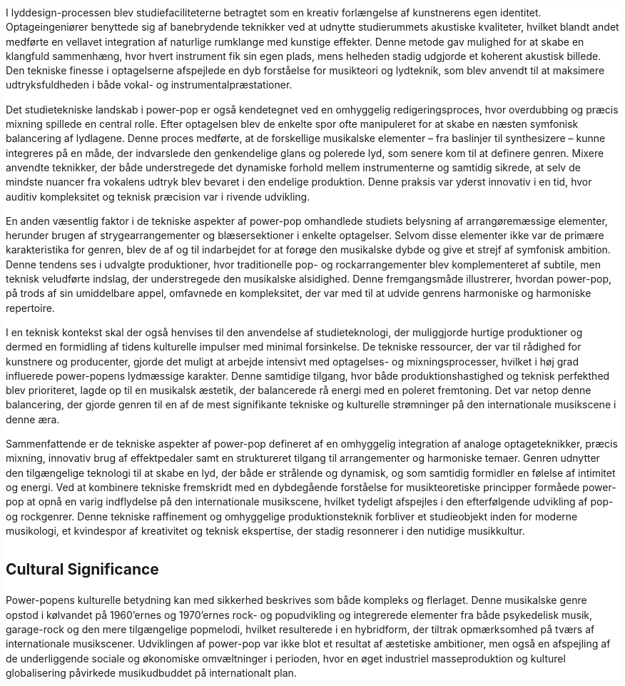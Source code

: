 I lyddesign-processen blev studiefaciliteterne betragtet som en kreativ forlængelse af kunstnerens
egen identitet. Optageingeniører benyttede sig af banebrydende teknikker ved at udnytte
studierummets akustiske kvaliteter, hvilket blandt andet medførte en vellavet integration af
naturlige rumklange med kunstige effekter. Denne metode gav mulighed for at skabe en klangfuld
sammenhæng, hvor hvert instrument fik sin egen plads, mens helheden stadig udgjorde et koherent
akustisk billede. Den tekniske finesse i optagelserne afspejlede en dyb forståelse for musikteori og
lydteknik, som blev anvendt til at maksimere udtryksfuldheden i både vokal- og
instrumentalpræstationer.

Det studietekniske landskab i power-pop er også kendetegnet ved en omhyggelig redigeringsproces,
hvor overdubbing og præcis mixning spillede en central rolle. Efter optagelsen blev de enkelte spor
ofte manipuleret for at skabe en næsten symfonisk balancering af lydlagene. Denne proces medførte,
at de forskellige musikalske elementer – fra baslinjer til synthesizere – kunne integreres på en
måde, der indvarslede den genkendelige glans og polerede lyd, som senere kom til at definere genren.
Mixere anvendte teknikker, der både understregede det dynamiske forhold mellem instrumenterne og
samtidig sikrede, at selv de mindste nuancer fra vokalens udtryk blev bevaret i den endelige
produktion. Denne praksis var yderst innovativ i en tid, hvor auditiv kompleksitet og teknisk
præcision var i rivende udvikling.

En anden væsentlig faktor i de tekniske aspekter af power-pop omhandlede studiets belysning af
arrangøremæssige elementer, herunder brugen af strygearrangementer og blæsersektioner i enkelte
optagelser. Selvom disse elementer ikke var de primære karakteristika for genren, blev de af og til
indarbejdet for at forøge den musikalske dybde og give et strejf af symfonisk ambition. Denne
tendens ses i udvalgte produktioner, hvor traditionelle pop- og rockarrangementer blev
komplementeret af subtile, men teknisk veludførte indslag, der understregede den musikalske
alsidighed. Denne fremgangsmåde illustrerer, hvordan power-pop, på trods af sin umiddelbare appel,
omfavnede en kompleksitet, der var med til at udvide genrens harmoniske og harmoniske repertoire.

I en teknisk kontekst skal der også henvises til den anvendelse af studieteknologi, der muliggjorde
hurtige produktioner og dermed en formidling af tidens kulturelle impulser med minimal forsinkelse.
De tekniske ressourcer, der var til rådighed for kunstnere og producenter, gjorde det muligt at
arbejde intensivt med optagelses- og mixningsprocesser, hvilket i høj grad influerede power-popens
lydmæssige karakter. Denne samtidige tilgang, hvor både produktionshastighed og teknisk perfekthed
blev prioriteret, lagde op til en musikalsk æstetik, der balancerede rå energi med en poleret
fremtoning. Det var netop denne balancering, der gjorde genren til en af de mest signifikante
tekniske og kulturelle strømninger på den internationale musikscene i denne æra.

Sammenfattende er de tekniske aspekter af power-pop defineret af en omhyggelig integration af
analoge optageteknikker, præcis mixning, innovativ brug af effektpedaler samt en struktureret
tilgang til arrangementer og harmoniske temaer. Genren udnytter den tilgængelige teknologi til at
skabe en lyd, der både er strålende og dynamisk, og som samtidig formidler en følelse af intimitet
og energi. Ved at kombinere tekniske fremskridt med en dybdegående forståelse for musikteoretiske
principper formåede power-pop at opnå en varig indflydelse på den internationale musikscene, hvilket
tydeligt afspejles i den efterfølgende udvikling af pop- og rockgenrer. Denne tekniske raffinement
og omhyggelige produktionsteknik forbliver et studieobjekt inden for moderne musikologi, et
kvindespor af kreativitet og teknisk ekspertise, der stadig resonnerer i den nutidige musikkultur.

## Cultural Significance

Power-popens kulturelle betydning kan med sikkerhed beskrives som både kompleks og flerlaget. Denne
musikalske genre opstod i kølvandet på 1960’ernes og 1970’ernes rock- og popudvikling og integrerede
elementer fra både psykedelisk musik, garage-rock og den mere tilgængelige popmelodi, hvilket
resulterede i en hybridform, der tiltrak opmærksomhed på tværs af internationale musikscener.
Udviklingen af power-pop var ikke blot et resultat af æstetiske ambitioner, men også en afspejling
af de underliggende sociale og økonomiske omvæltninger i perioden, hvor en øget industriel
masseproduktion og kulturel globalisering påvirkede musikudbuddet på internationalt plan.
